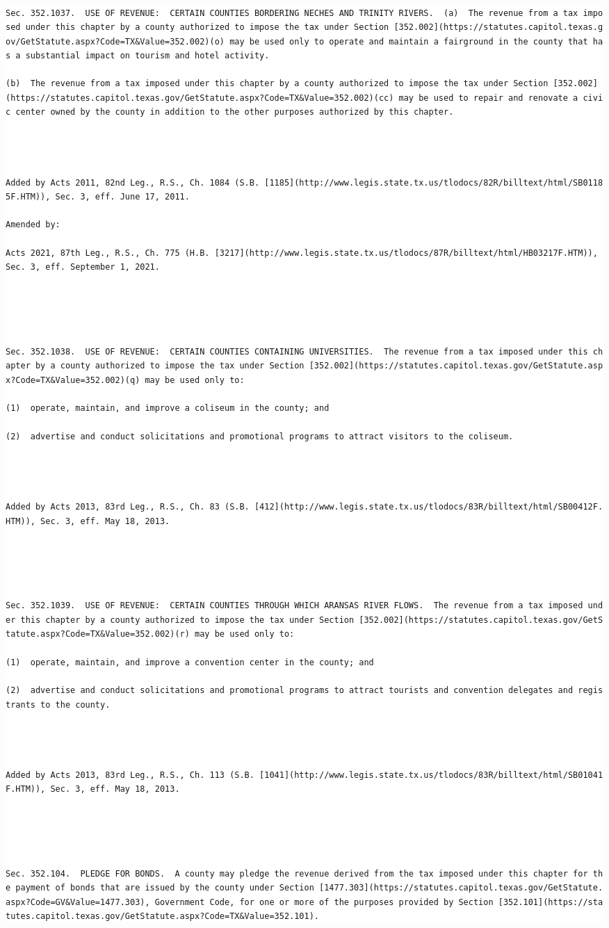     
    
    Sec. 352.1037.  USE OF REVENUE:  CERTAIN COUNTIES BORDERING NECHES AND TRINITY RIVERS.  (a)  The revenue from a tax imposed under this chapter by a county authorized to impose the tax under Section [352.002](https://statutes.capitol.texas.gov/GetStatute.aspx?Code=TX&Value=352.002)(o) may be used only to operate and maintain a fairground in the county that has a substantial impact on tourism and hotel activity.
    
    (b)  The revenue from a tax imposed under this chapter by a county authorized to impose the tax under Section [352.002](https://statutes.capitol.texas.gov/GetStatute.aspx?Code=TX&Value=352.002)(cc) may be used to repair and renovate a civic center owned by the county in addition to the other purposes authorized by this chapter.
    
    
    
    
    Added by Acts 2011, 82nd Leg., R.S., Ch. 1084 (S.B. [1185](http://www.legis.state.tx.us/tlodocs/82R/billtext/html/SB01185F.HTM)), Sec. 3, eff. June 17, 2011.
    
    Amended by: 
    
    Acts 2021, 87th Leg., R.S., Ch. 775 (H.B. [3217](http://www.legis.state.tx.us/tlodocs/87R/billtext/html/HB03217F.HTM)), Sec. 3, eff. September 1, 2021.
    
    
    
    
    
    Sec. 352.1038.  USE OF REVENUE:  CERTAIN COUNTIES CONTAINING UNIVERSITIES.  The revenue from a tax imposed under this chapter by a county authorized to impose the tax under Section [352.002](https://statutes.capitol.texas.gov/GetStatute.aspx?Code=TX&Value=352.002)(q) may be used only to:
    
    (1)  operate, maintain, and improve a coliseum in the county; and
    
    (2)  advertise and conduct solicitations and promotional programs to attract visitors to the coliseum.
    
    
    
    
    Added by Acts 2013, 83rd Leg., R.S., Ch. 83 (S.B. [412](http://www.legis.state.tx.us/tlodocs/83R/billtext/html/SB00412F.HTM)), Sec. 3, eff. May 18, 2013.
    
    
    
    
    
    Sec. 352.1039.  USE OF REVENUE:  CERTAIN COUNTIES THROUGH WHICH ARANSAS RIVER FLOWS.  The revenue from a tax imposed under this chapter by a county authorized to impose the tax under Section [352.002](https://statutes.capitol.texas.gov/GetStatute.aspx?Code=TX&Value=352.002)(r) may be used only to:
    
    (1)  operate, maintain, and improve a convention center in the county; and
    
    (2)  advertise and conduct solicitations and promotional programs to attract tourists and convention delegates and registrants to the county.
    
    
    
    
    Added by Acts 2013, 83rd Leg., R.S., Ch. 113 (S.B. [1041](http://www.legis.state.tx.us/tlodocs/83R/billtext/html/SB01041F.HTM)), Sec. 3, eff. May 18, 2013.
    
    
    
    
    
    Sec. 352.104.  PLEDGE FOR BONDS.  A county may pledge the revenue derived from the tax imposed under this chapter for the payment of bonds that are issued by the county under Section [1477.303](https://statutes.capitol.texas.gov/GetStatute.aspx?Code=GV&Value=1477.303), Government Code, for one or more of the purposes provided by Section [352.101](https://statutes.capitol.texas.gov/GetStatute.aspx?Code=TX&Value=352.101).
    